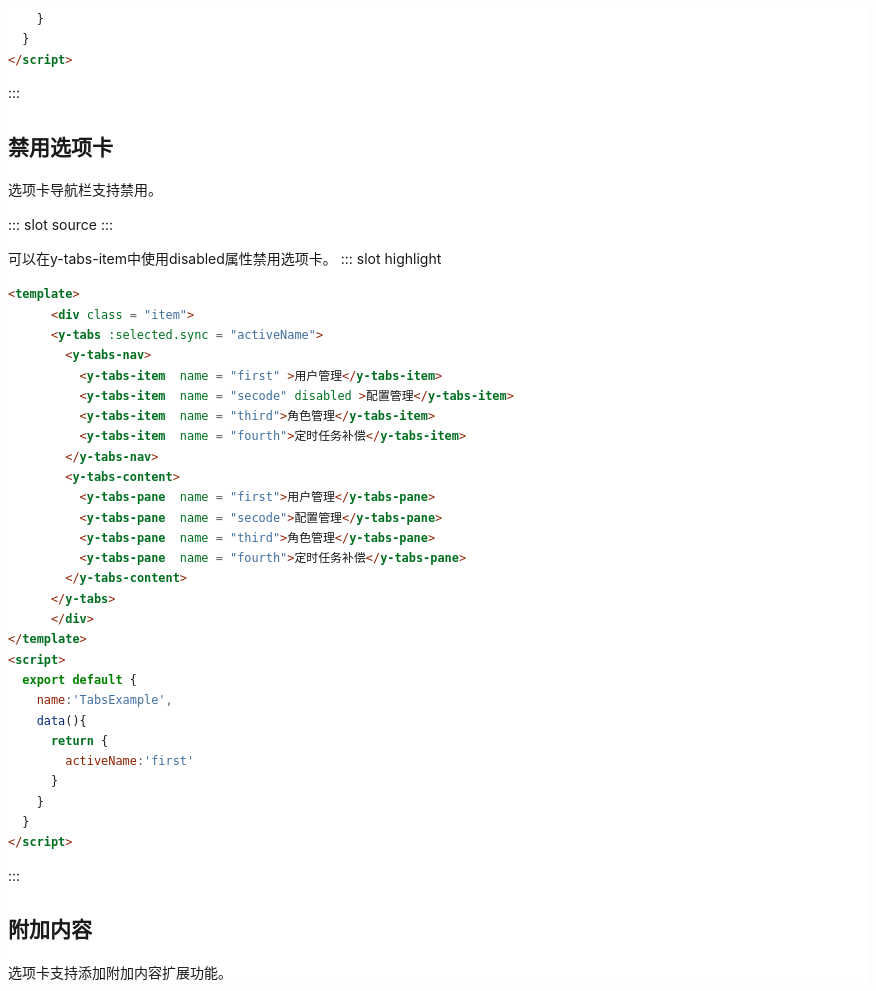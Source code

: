 ```html
    }
  }
</script>
```
:::
</demo-block>

## 禁用选项卡
选项卡导航栏支持禁用。

<demo-block>
::: slot source
<tabs-example5></tabs-example5>
:::

可以在y-tabs-item中使用disabled属性禁用选项卡。
::: slot highlight
```html
<template>
      <div class = "item">
      <y-tabs :selected.sync = "activeName">
        <y-tabs-nav>
          <y-tabs-item  name = "first" >用户管理</y-tabs-item>
          <y-tabs-item  name = "secode" disabled >配置管理</y-tabs-item>
          <y-tabs-item  name = "third">角色管理</y-tabs-item>
          <y-tabs-item  name = "fourth">定时任务补偿</y-tabs-item>
        </y-tabs-nav>
        <y-tabs-content>
          <y-tabs-pane  name = "first">用户管理</y-tabs-pane>
          <y-tabs-pane  name = "secode">配置管理</y-tabs-pane>
          <y-tabs-pane  name = "third">角色管理</y-tabs-pane>
          <y-tabs-pane  name = "fourth">定时任务补偿</y-tabs-pane>
        </y-tabs-content>
      </y-tabs>
      </div>
</template>
<script>
  export default {
    name:'TabsExample',
    data(){
      return {
        activeName:'first'
      }
    }
  }
</script>
```
:::
</demo-block>

## 附加内容
选项卡支持添加附加内容扩展功能。
